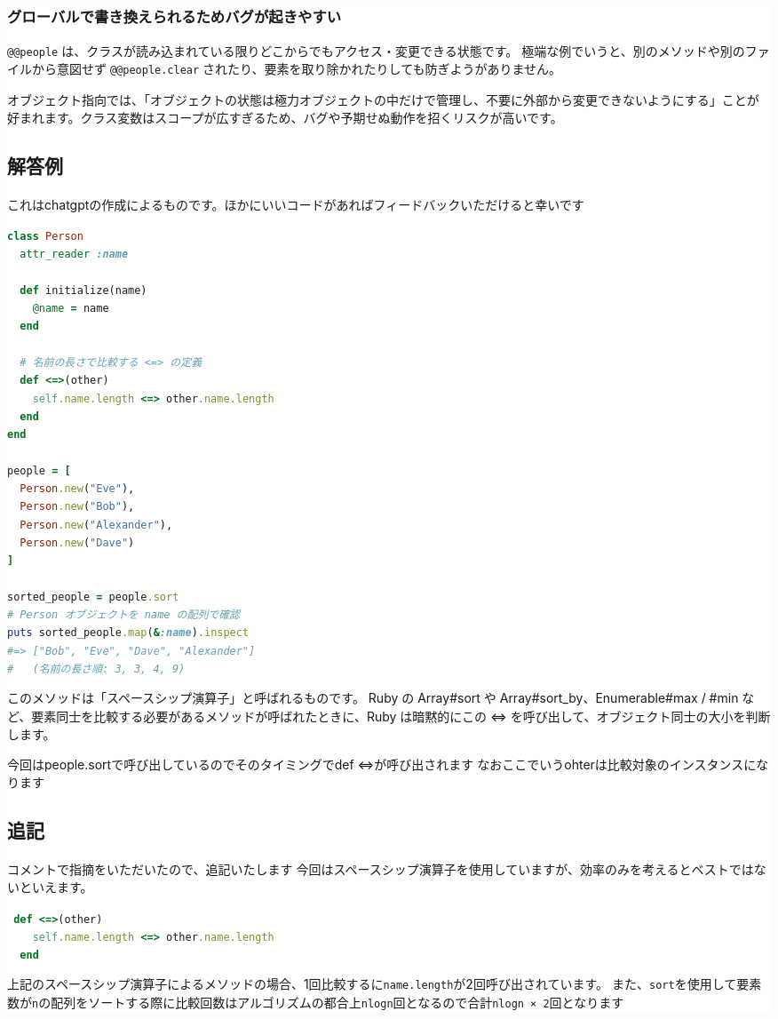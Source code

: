 ### グローバルで書き換えられるためバグが起きやすい
`@@people` は、クラスが読み込まれている限りどこからでもアクセス・変更できる状態です。
極端な例でいうと、別のメソッドや別のファイルから意図せず `@@people.clear` されたり、要素を取り除かれたりしても防ぎようがありません。

オブジェクト指向では、「オブジェクトの状態は極力オブジェクトの中だけで管理し、不要に外部から変更できないようにする」ことが好まれます。クラス変数はスコープが広すぎるため、バグや予期せぬ動作を招くリスクが高いです。

## 解答例
これはchatgptの作成によるものです。ほかにいいコードがあればフィードバックいただけると幸いです

```ruby
class Person
  attr_reader :name

  def initialize(name)
    @name = name
  end

  # 名前の長さで比較する <=> の定義
  def <=>(other)
    self.name.length <=> other.name.length
  end
end

people = [
  Person.new("Eve"),
  Person.new("Bob"),
  Person.new("Alexander"),
  Person.new("Dave")
]

sorted_people = people.sort
# Person オブジェクトを name の配列で確認
puts sorted_people.map(&:name).inspect
#=> ["Bob", "Eve", "Dave", "Alexander"]
#   (名前の長さ順: 3, 3, 4, 9)
```
このメソッドは「スペースシップ演算子」と呼ばれるものです。
Ruby の Array#sort や Array#sort_by、Enumerable#max / #min など、要素同士を比較する必要があるメソッドが呼ばれたときに、Ruby は暗黙的にこの <=> を呼び出して、オブジェクト同士の大小を判断します。

今回はpeople.sortで呼び出しているのでそのタイミングでdef <=>が呼び出されます
なおここでいうohterは比較対象のインスタンスになります

## 追記
コメントで指摘をいただいたので、追記いたします
今回はスペースシップ演算子を使用していますが、効率のみを考えるとベストではないといえます。
```ruby
 def <=>(other)
    self.name.length <=> other.name.length
  end
```
上記のスペースシップ演算子によるメソッドの場合、1回比較するに`name.length`が2回呼び出されています。
また、`sort`を使用して要素数が`n`の配列をソートする際に比較回数はアルゴリズムの都合上`nlogn`回となるので合計`nlogn × 2`回となります
